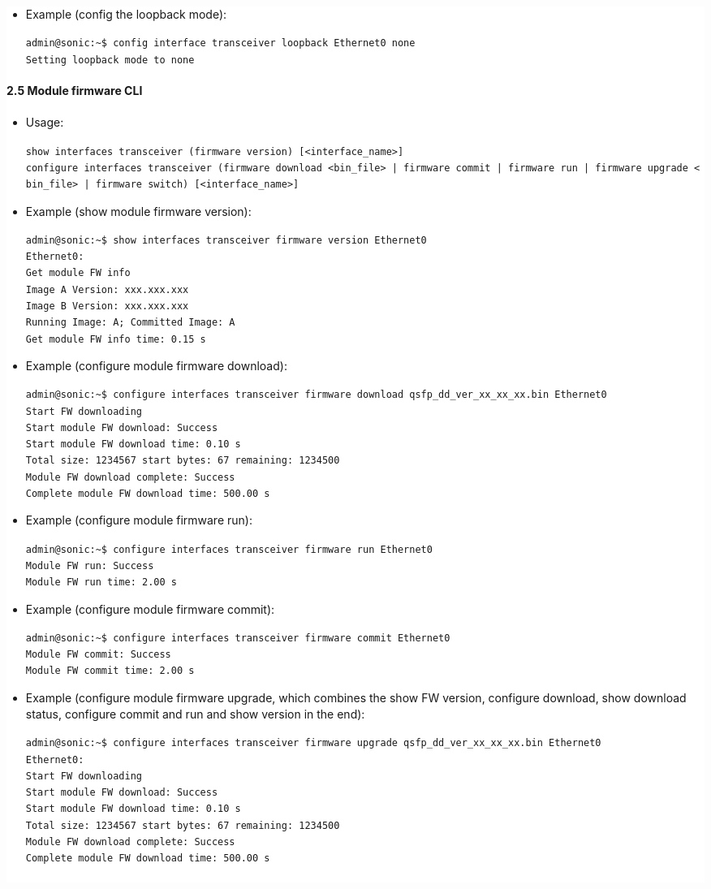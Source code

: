 - Example (config the loopback mode):
    ```
    admin@sonic:~$ config interface transceiver loopback Ethernet0 none
    Setting loopback mode to none
    ```
    
#### 2.5 Module firmware CLI ####

- Usage:
    ```
    show interfaces transceiver (firmware version) [<interface_name>]
    configure interfaces transceiver (firmware download <bin_file> | firmware commit | firmware run | firmware upgrade <bin_file> | firmware switch) [<interface_name>]
    ```

- Example (show module firmware version):
    ```
    admin@sonic:~$ show interfaces transceiver firmware version Ethernet0 
    Ethernet0:
    Get module FW info
    Image A Version: xxx.xxx.xxx
    Image B Version: xxx.xxx.xxx
    Running Image: A; Committed Image: A
    Get module FW info time: 0.15 s
    ```
    
- Example (configure module firmware download):
    ```
    admin@sonic:~$ configure interfaces transceiver firmware download qsfp_dd_ver_xx_xx_xx.bin Ethernet0
    Start FW downloading
    Start module FW download: Success
    Start module FW download time: 0.10 s
    Total size: 1234567 start bytes: 67 remaining: 1234500
    Module FW download complete: Success
    Complete module FW download time: 500.00 s
    ```
    
- Example (configure module firmware run):
    ```
    admin@sonic:~$ configure interfaces transceiver firmware run Ethernet0
    Module FW run: Success
    Module FW run time: 2.00 s
    ```
    
- Example (configure module firmware commit):
    ```
    admin@sonic:~$ configure interfaces transceiver firmware commit Ethernet0
    Module FW commit: Success
    Module FW commit time: 2.00 s
    ```

- Example (configure module firmware upgrade, which combines the show FW version, configure download, show download status, configure commit and run and show version in the end):
    ```
    admin@sonic:~$ configure interfaces transceiver firmware upgrade qsfp_dd_ver_xx_xx_xx.bin Ethernet0
    Ethernet0:
    Start FW downloading
    Start module FW download: Success
    Start module FW download time: 0.10 s
    Total size: 1234567 start bytes: 67 remaining: 1234500
    Module FW download complete: Success
    Complete module FW download time: 500.00 s
    